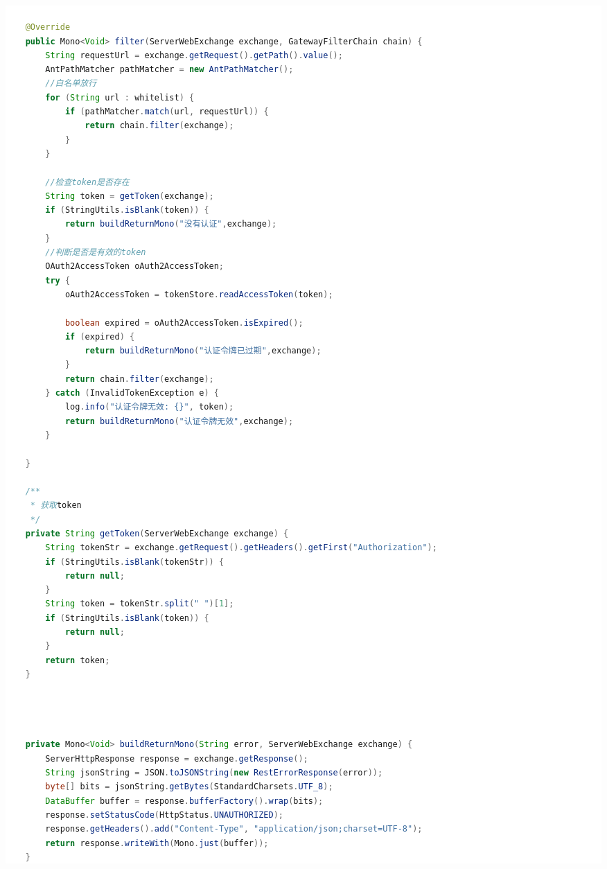 ```java

    @Override
    public Mono<Void> filter(ServerWebExchange exchange, GatewayFilterChain chain) {
        String requestUrl = exchange.getRequest().getPath().value();
        AntPathMatcher pathMatcher = new AntPathMatcher();
        //白名单放行
        for (String url : whitelist) {
            if (pathMatcher.match(url, requestUrl)) {
                return chain.filter(exchange);
            }
        }

        //检查token是否存在
        String token = getToken(exchange);
        if (StringUtils.isBlank(token)) {
            return buildReturnMono("没有认证",exchange);
        }
        //判断是否是有效的token
        OAuth2AccessToken oAuth2AccessToken;
        try {
            oAuth2AccessToken = tokenStore.readAccessToken(token);

            boolean expired = oAuth2AccessToken.isExpired();
            if (expired) {
                return buildReturnMono("认证令牌已过期",exchange);
            }
            return chain.filter(exchange);
        } catch (InvalidTokenException e) {
            log.info("认证令牌无效: {}", token);
            return buildReturnMono("认证令牌无效",exchange);
        }

    }

    /**
     * 获取token
     */
    private String getToken(ServerWebExchange exchange) {
        String tokenStr = exchange.getRequest().getHeaders().getFirst("Authorization");
        if (StringUtils.isBlank(tokenStr)) {
            return null;
        }
        String token = tokenStr.split(" ")[1];
        if (StringUtils.isBlank(token)) {
            return null;
        }
        return token;
    }




    private Mono<Void> buildReturnMono(String error, ServerWebExchange exchange) {
        ServerHttpResponse response = exchange.getResponse();
        String jsonString = JSON.toJSONString(new RestErrorResponse(error));
        byte[] bits = jsonString.getBytes(StandardCharsets.UTF_8);
        DataBuffer buffer = response.bufferFactory().wrap(bits);
        response.setStatusCode(HttpStatus.UNAUTHORIZED);
        response.getHeaders().add("Content-Type", "application/json;charset=UTF-8");
        return response.writeWith(Mono.just(buffer));
    }


```